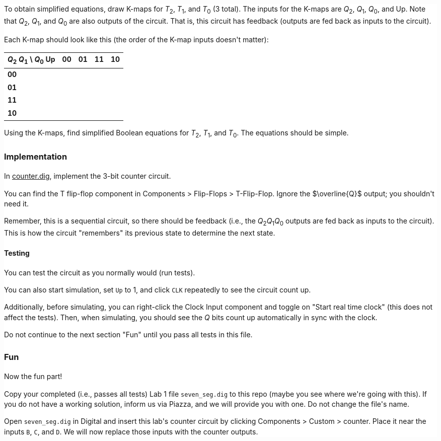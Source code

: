 To obtain simplified equations, draw K-maps for $T_2$, $T_1$, and $T_0$ (3 total). The inputs for the K-maps are $Q_2$, $Q_1$, $Q_0$, and $\text{Up}$. Note that $Q_2$, $Q_1$, and $Q_0$ are also outputs of the circuit. That is, this circuit has feedback (outputs are fed back as inputs to the circuit).

Each K-map should look like this (the order of the K-map inputs doesn't matter):

|$Q_2$ $Q_1$ \ $Q_0$ $\text{Up}$|00|01|11|10|
|-|-|-|-|-|
|**00**|||||
|**01**|||||
|**11**|||||
|**10**|||||

Using the K-maps, find simplified Boolean equations for $T_2$, $T_1$, and $T_0$. The equations should be simple.

### Implementation

In [counter.dig](counter.dig), implement the 3-bit counter circuit.

You can find the T flip-flop component in Components > Flip-Flops > T-Flip-Flop. Ignore the $\overline{Q}$ output; you shouldn't need it.

Remember, this is a sequential circuit, so there should be feedback (i.e., the $Q_2Q_1Q_0$ outputs are fed back as inputs to the circuit). This is how the circuit "remembers" its previous state to determine the next state.

#### Testing

You can test the circuit as you normally would (run tests).

You can also start simulation, set `Up` to 1, and click `CLK` repeatedly to see the circuit count up.

Additionally, before simulating, you can right-click the Clock Input component and toggle on "Start real time clock" (this does not affect the tests). Then, when simulating, you should see the $Q$ bits count up automatically in sync with the clock.

Do not continue to the next section "Fun" until you pass all tests in this file.

### Fun

Now the fun part!

Copy your completed (i.e., passes all tests) Lab 1 file `seven_seg.dig` to this repo (maybe you see where we're going with this). If you do not have a working solution, inform us via Piazza, and we will provide you with one. Do not change the file's name.

Open `seven_seg.dig` in Digital and insert this lab's counter circuit by clicking Components > Custom > counter. Place it near the inputs `B`, `C`, and `D`. We will now replace those inputs with the counter outputs.
